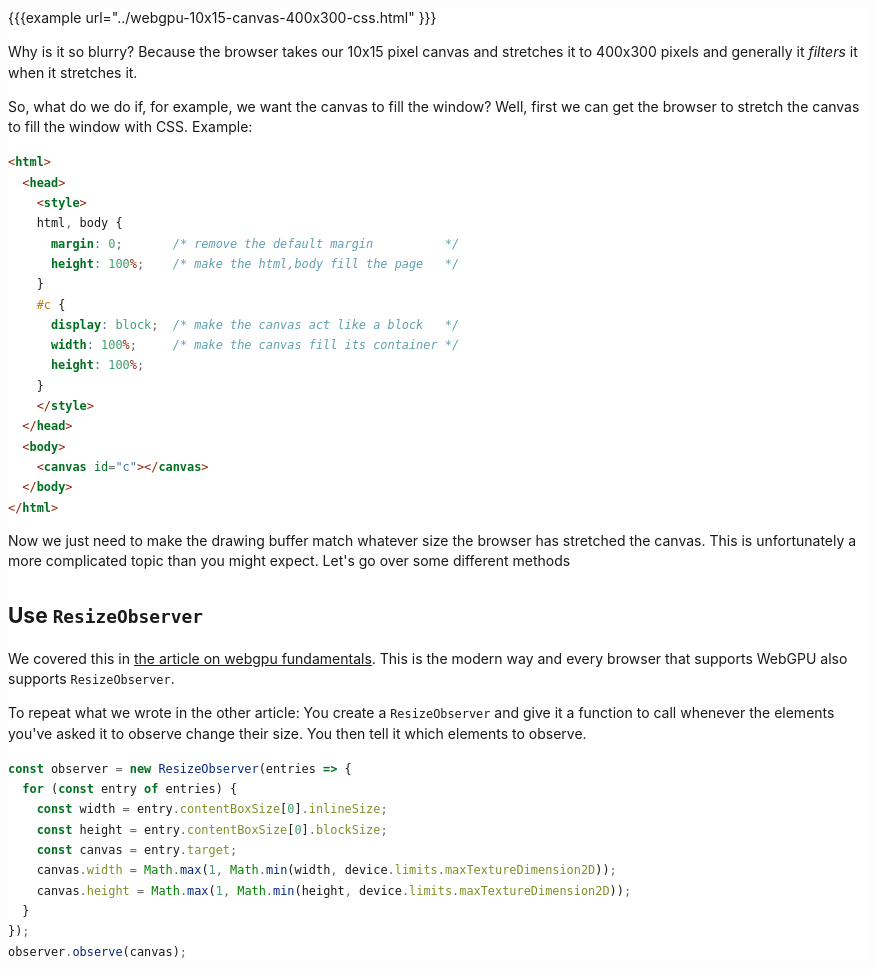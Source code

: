 {{{example url="../webgpu-10x15-canvas-400x300-css.html" }}}

Why is it so blurry? Because the browser takes our 10x15 pixel canvas and stretches it to 400x300 pixels and
generally it *filters* it when it stretches it.

So, what do we do if, for example, we want the canvas to fill the window? Well, first we can get
the browser to stretch the canvas to fill the window with CSS. Example:

```html
<html>
  <head>
    <style>
    html, body {
      margin: 0;       /* remove the default margin          */
      height: 100%;    /* make the html,body fill the page   */
    }
    #c {
      display: block;  /* make the canvas act like a block   */
      width: 100%;     /* make the canvas fill its container */
      height: 100%;
    }
    </style>
  </head>
  <body>
    <canvas id="c"></canvas>
  </body>
</html>
```

Now we just need to make the drawing buffer match whatever size the browser has stretched the canvas. 
This is unfortunately a more complicated topic than you might expect. Let's go over some different methods

## Use `ResizeObserver`

We covered this in [the article on webgpu fundamentals](webgpu-fundamentals.html).
This is the modern way and every browser that supports WebGPU also supports
`ResizeObserver`.

To repeat what we wrote in the other article: You create a
`ResizeObserver` and give it a function to call whenever the elements you've
asked it to observe change their size. You then tell it which elements to
observe.

```js
const observer = new ResizeObserver(entries => {
  for (const entry of entries) {
    const width = entry.contentBoxSize[0].inlineSize;
    const height = entry.contentBoxSize[0].blockSize;
    const canvas = entry.target;
    canvas.width = Math.max(1, Math.min(width, device.limits.maxTextureDimension2D));
    canvas.height = Math.max(1, Math.min(height, device.limits.maxTextureDimension2D));
  }
});
observer.observe(canvas);
```


[^safari]: Except on Safari 🤬
[^large-triangle]: See [this article](webgpu-large-triangle-to-cover-clip-space.html) for why these vertex positions.